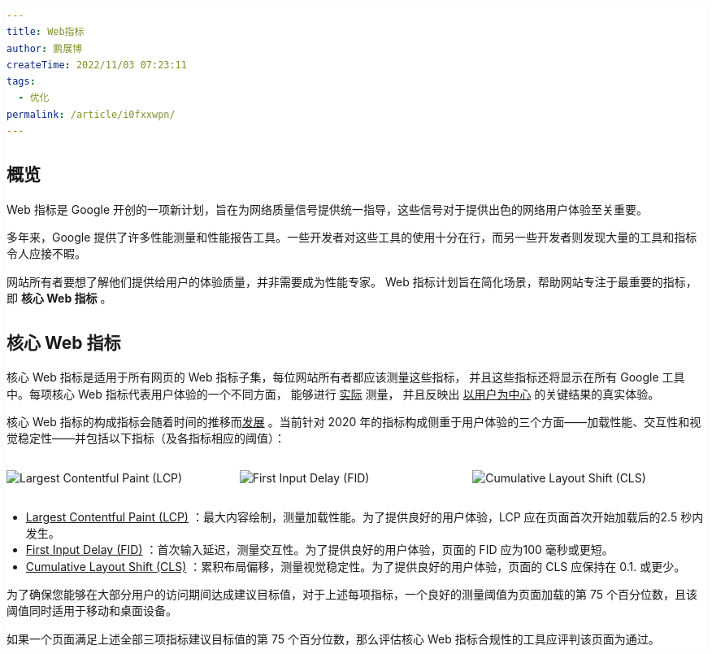 ```yaml
---
title: Web指标
author: 鹏展博
createTime: 2022/11/03 07:23:11
tags:
  - 优化
permalink: /article/i0fxxwpn/
---
```


## 概览

Web 指标是 Google 开创的一项新计划，旨在为网络质量信号提供统一指导，这些信号对于提供出色的网络用户体验至关重要。

多年来，Google 提供了许多性能测量和性能报告工具。一些开发者对这些工具的使用十分在行，而另一些开发者则发现大量的工具和指标令人应接不暇。

网站所有者要想了解他们提供给用户的体验质量，并非需要成为性能专家。 Web 指标计划旨在简化场景，帮助网站专注于最重要的指标，即 **核心 Web 指标** 。

## 核心 Web 指标

核心 Web 指标是适用于所有网页的 Web 指标子集，每位网站所有者都应该测量这些指标，
并且这些指标还将显示在所有 Google 工具中。每项核心 Web 指标代表用户体验的一个不同方面，
能够进行 [实际](https://web.dev/user-centric-performance-metrics/#how-metrics-are-measured) 测量，
并且反映出 [以用户为中心](https://web.dev/user-centric-performance-metrics/#how-metrics-are-measured) 的关键结果的真实体验。

核心 Web 指标的构成指标会随着时间的推移而[发展](https://web.dev/vitals/#evolving-web-vitals) 。当前针对 2020 年的指标构成侧重于用户体验的三个方面——加载性能、交互性和视觉稳定性——并包括以下指标（及各指标相应的阈值）：

<div style="display:flex;align-items:center;justify-content:flex-start;">
<p style="flex:1">
  <img src="https://web-dev.imgix.net/image/tcFciHGuF3MxnTr1y5ue01OGLBn2/ZZU8Z7TMKXmzZT2mCjJU.svg" alt="Largest Contentful Paint (LCP)">
</p>
<p style="flex:1">
  <img src="https://web-dev.imgix.net/image/tcFciHGuF3MxnTr1y5ue01OGLBn2/iHYrrXKe4QRcb2uu8eV8.svg" alt="First Input Delay (FID)">
</p>
<p  style="flex:1">
  <img src="https://web-dev.imgix.net/image/tcFciHGuF3MxnTr1y5ue01OGLBn2/dgpDFckbHwwOKdIGDa3N.svg" alt="Cumulative Layout Shift (CLS)">
</p>
</div>

- [Largest Contentful Paint (LCP)](https://web.dev/lcp/) ：最大内容绘制，测量加载性能。为了提供良好的用户体验，LCP 应在页面首次开始加载后的2.5 秒内发生。
- [First Input Delay (FID)](https://web.dev/fid/) ：首次输入延迟，测量交互性。为了提供良好的用户体验，页面的 FID 应为100 毫秒或更短。
- [Cumulative Layout Shift (CLS)](https://web.dev/cls/) ：累积布局偏移，测量视觉稳定性。为了提供良好的用户体验，页面的 CLS 应保持在 0.1. 或更少。

为了确保您能够在大部分用户的访问期间达成建议目标值，对于上述每项指标，一个良好的测量阈值为页面加载的第 75 个百分位数，且该阈值同时适用于移动和桌面设备。

如果一个页面满足上述全部三项指标建议目标值的第 75 个百分位数，那么评估核心 Web 指标合规性的工具应评判该页面为通过。
